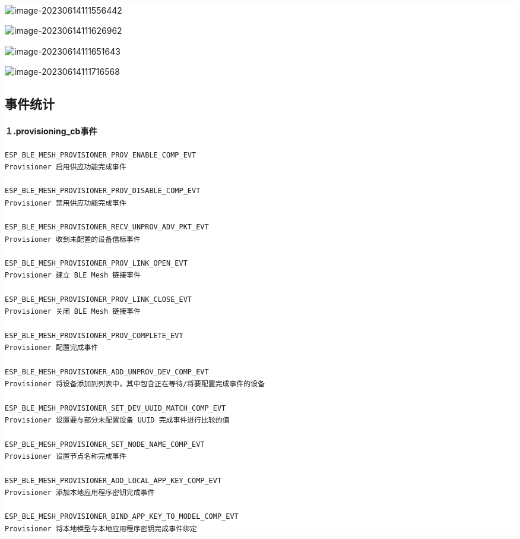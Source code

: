 ![image-20230614111556442](https://ayu-990121-1302263000.cos.ap-nanjing.myqcloud.com/makedown/20230624223007.png)

![image-20230614111626962](https://ayu-990121-1302263000.cos.ap-nanjing.myqcloud.com/makedown/20230624223011.png)

![image-20230614111651643](https://ayu-990121-1302263000.cos.ap-nanjing.myqcloud.com/makedown/20230624223013.png)

![image-20230614111716568](https://ayu-990121-1302263000.cos.ap-nanjing.myqcloud.com/makedown/20230624223015.png)





## 事件统计

#### １.provisioning_cb事件

```
ESP_BLE_MESH_PROVISIONER_PROV_ENABLE_COMP_EVT
Provisioner 启用供应功能完成事件

ESP_BLE_MESH_PROVISIONER_PROV_DISABLE_COMP_EVT
Provisioner 禁用供应功能完成事件

ESP_BLE_MESH_PROVISIONER_RECV_UNPROV_ADV_PKT_EVT
Provisioner 收到未配置的设备信标事件

ESP_BLE_MESH_PROVISIONER_PROV_LINK_OPEN_EVT
Provisioner 建立 BLE Mesh 链接事件

ESP_BLE_MESH_PROVISIONER_PROV_LINK_CLOSE_EVT
Provisioner 关闭 BLE Mesh 链接事件

ESP_BLE_MESH_PROVISIONER_PROV_COMPLETE_EVT
Provisioner 配置完成事件

ESP_BLE_MESH_PROVISIONER_ADD_UNPROV_DEV_COMP_EVT
Provisioner 将设备添加到列表中，其中包含正在等待/将要配置完成事件的设备

ESP_BLE_MESH_PROVISIONER_SET_DEV_UUID_MATCH_COMP_EVT
Provisioner 设置要与部分未配置设备 UUID 完成事件进行比较的值

ESP_BLE_MESH_PROVISIONER_SET_NODE_NAME_COMP_EVT
Provisioner 设置节点名称完成事件

ESP_BLE_MESH_PROVISIONER_ADD_LOCAL_APP_KEY_COMP_EVT
Provisioner 添加本地应用程序密钥完成事件

ESP_BLE_MESH_PROVISIONER_BIND_APP_KEY_TO_MODEL_COMP_EVT
Provisioner 将本地模型与本地应用程序密钥完成事件绑定
```


